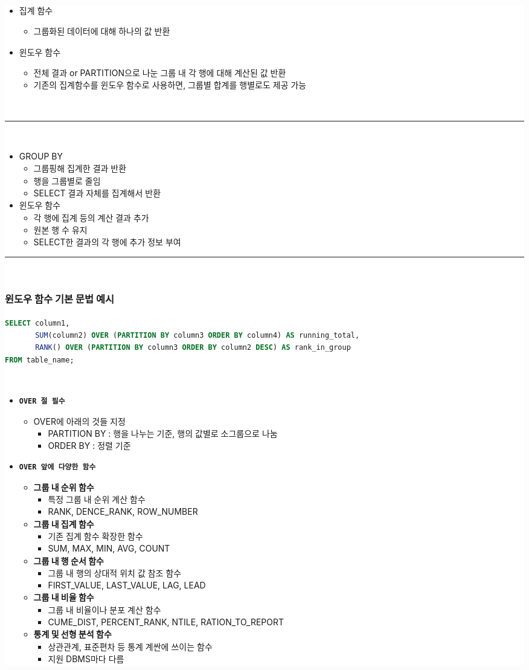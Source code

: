 - 집계 함수
    - 그룹화된 데이터에 대해 하나의 값 반환

- 윈도우 함수
    - 전체 결과 or PARTITION으로 나눈 그룹 내 각 행에 대해 계산된 값 반환
    - 기존의 집계함수를 윈도우 함수로 사용하면, 그룹별 합계를 행별로도 제공 가능

<br>

---

<br>

- GROUP BY
    - 그룹핑해 집계한 결과 반환
    - 행을 그룹별로 줄임
    - SELECT 결과 자체를 집계해서 반환
- 윈도우 함수
    - 각 행에 집계 등의 계산 결과 추가
    - 원본 행 수 유지
    - SELECT한 결과의 각 행에 추가 정보 부여

---

<br>

### 윈도우 함수 기본 문법 예시

```sql
SELECT column1,
       SUM(column2) OVER (PARTITION BY column3 ORDER BY column4) AS running_total,
       RANK() OVER (PARTITION BY column3 ORDER BY column2 DESC) AS rank_in_group
FROM table_name;
```

<br>

- **`OVER 절 필수`**
    - OVER에 아래의 것들 지정
        - PARTITION BY : 행을 나누는 기준, 행의 값별로 소그룹으로 나눔
        - ORDER BY : 정렬 기준

- **`OVER 앞에 다양한 함수`**
    - **그룹 내 순위 함수**
        - 특정 그룹 내 순위 계산 함수
        - RANK, DENCE_RANK, ROW_NUMBER
    - **그룹 내 집계 함수**
        - 기존 집계 함수 확장한 함수
        - SUM, MAX, MIN, AVG, COUNT
    - **그룹 내 행 순서 함수**
        - 그룹 내 행의 상대적 위치 값 참조 함수
        - FIRST_VALUE, LAST_VALUE, LAG, LEAD
    - **그룹 내 비율 함수**
        - 그룹 내 비율이나 분포 계산 함수
        - CUME_DIST, PERCENT_RANK, NTILE, RATION_TO_REPORT
    - **통계 및 선형 분석 함수**
        - 상관관계, 표준편차 등 통계 계싼에 쓰이는 함수
        - 지원 DBMS마다 다름
